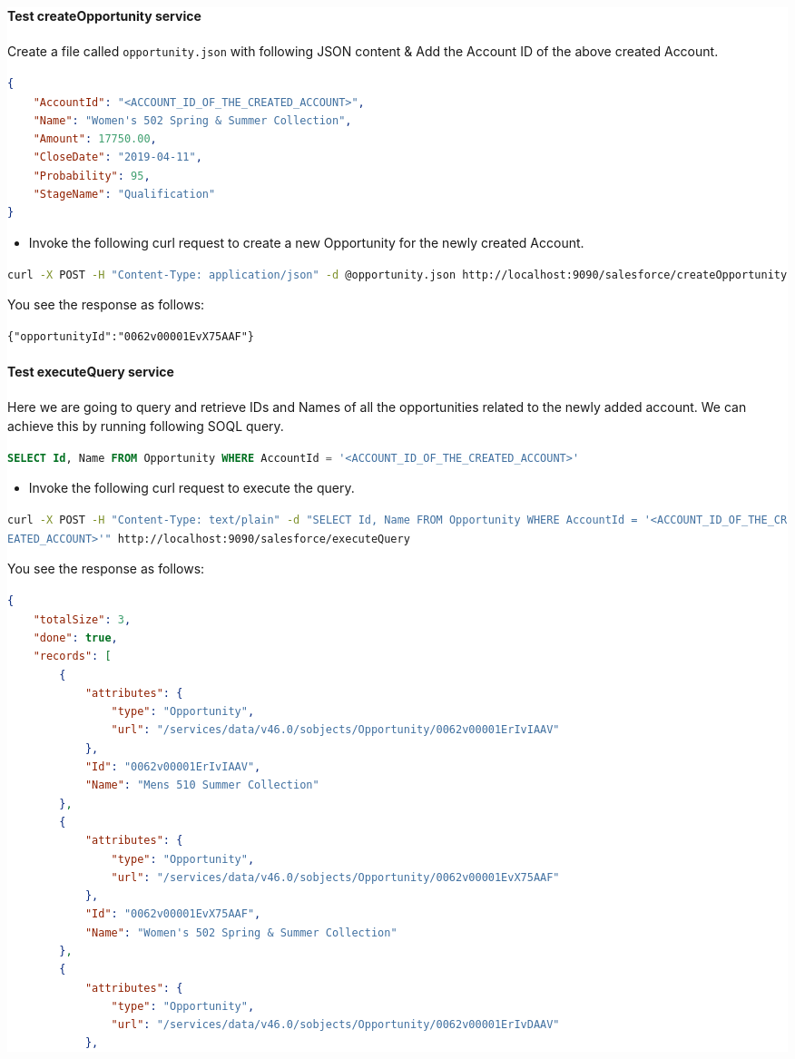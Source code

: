 #### Test createOpportunity service

Create a file called `opportunity.json` with following JSON content & Add the Account ID of the above created Account.
```json
{
	"AccountId": "<ACCOUNT_ID_OF_THE_CREATED_ACCOUNT>",
	"Name": "Women's 502 Spring & Summer Collection",
	"Amount": 17750.00,
	"CloseDate": "2019-04-11",
	"Probability": 95,
	"StageName": "Qualification"
}
```

- Invoke the following curl request to create a new Opportunity for the newly created Account.
```bash
curl -X POST -H "Content-Type: application/json" -d @opportunity.json http://localhost:9090/salesforce/createOpportunity
```

You see the response as follows:
```
{"opportunityId":"0062v00001EvX75AAF"}
```

#### Test executeQuery service

Here we are going to query and retrieve IDs and Names of all the opportunities related to the newly added account.
We can achieve this by running following SOQL query.
```sql
SELECT Id, Name FROM Opportunity WHERE AccountId = '<ACCOUNT_ID_OF_THE_CREATED_ACCOUNT>'
```

- Invoke the following curl request to execute the query.
```bash
curl -X POST -H "Content-Type: text/plain" -d "SELECT Id, Name FROM Opportunity WHERE AccountId = '<ACCOUNT_ID_OF_THE_CREATED_ACCOUNT>'" http://localhost:9090/salesforce/executeQuery
```

You see the response as follows:
```json
{
    "totalSize": 3,
    "done": true,
    "records": [
        {
            "attributes": {
                "type": "Opportunity",
                "url": "/services/data/v46.0/sobjects/Opportunity/0062v00001ErIvIAAV"
            },
            "Id": "0062v00001ErIvIAAV",
            "Name": "Mens 510 Summer Collection"
        },
        {
            "attributes": {
                "type": "Opportunity",
                "url": "/services/data/v46.0/sobjects/Opportunity/0062v00001EvX75AAF"
            },
            "Id": "0062v00001EvX75AAF",
            "Name": "Women's 502 Spring & Summer Collection"
        },
        {
            "attributes": {
                "type": "Opportunity",
                "url": "/services/data/v46.0/sobjects/Opportunity/0062v00001ErIvDAAV"
            },
```